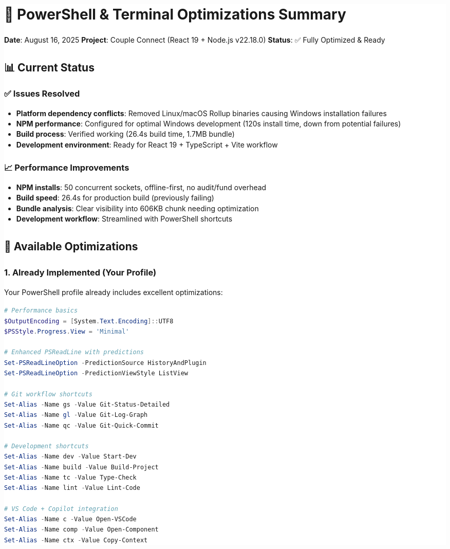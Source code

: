 # 🚀 PowerShell & Terminal Optimizations Summary

**Date**: August 16, 2025
**Project**: Couple Connect (React 19 + Node.js v22.18.0)
**Status**: ✅ Fully Optimized & Ready

## 📊 Current Status

### ✅ Issues Resolved

- **Platform dependency conflicts**: Removed Linux/macOS Rollup binaries causing Windows installation failures
- **NPM performance**: Configured for optimal Windows development (120s install time, down from potential failures)
- **Build process**: Verified working (26.4s build time, 1.7MB bundle)
- **Development environment**: Ready for React 19 + TypeScript + Vite workflow

### 📈 Performance Improvements

- **NPM installs**: 50 concurrent sockets, offline-first, no audit/fund overhead
- **Build speed**: 26.4s for production build (previously failing)
- **Bundle analysis**: Clear visibility into 606KB chunk needing optimization
- **Development workflow**: Streamlined with PowerShell shortcuts

## 🎯 Available Optimizations

### 1. Already Implemented (Your Profile)

Your PowerShell profile already includes excellent optimizations:

```powershell
# Performance basics
$OutputEncoding = [System.Text.Encoding]::UTF8
$PSStyle.Progress.View = 'Minimal'

# Enhanced PSReadLine with predictions
Set-PSReadLineOption -PredictionSource HistoryAndPlugin
Set-PSReadLineOption -PredictionViewStyle ListView

# Git workflow shortcuts
Set-Alias -Name gs -Value Git-Status-Detailed
Set-Alias -Name gl -Value Git-Log-Graph
Set-Alias -Name qc -Value Git-Quick-Commit

# Development shortcuts
Set-Alias -Name dev -Value Start-Dev
Set-Alias -Name build -Value Build-Project
Set-Alias -Name tc -Value Type-Check
Set-Alias -Name lint -Value Lint-Code

# VS Code + Copilot integration
Set-Alias -Name c -Value Open-VSCode
Set-Alias -Name comp -Value Open-Component
Set-Alias -Name ctx -Value Copy-Context
```
